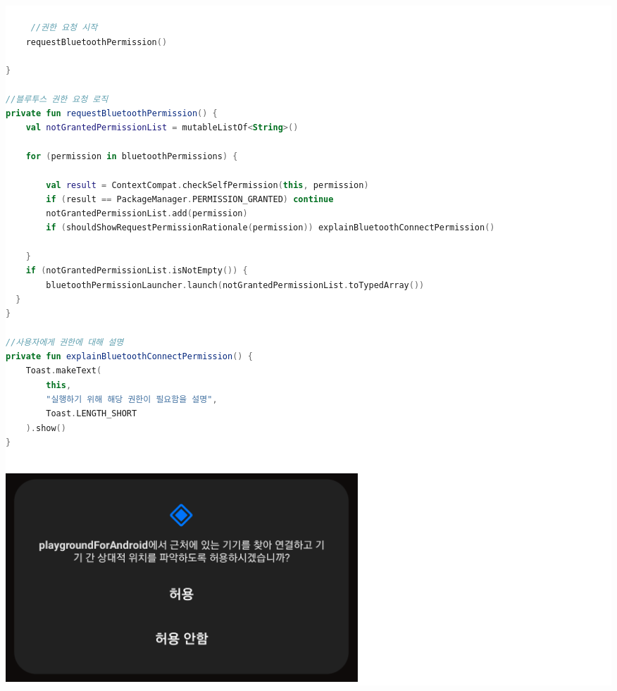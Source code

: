 ```kotlin
	     
	 //권한 요청 시작
	requestBluetoothPermission()
            
}      

//블루투스 권한 요청 로직
private fun requestBluetoothPermission() {
    val notGrantedPermissionList = mutableListOf<String>()

    for (permission in bluetoothPermissions) {

        val result = ContextCompat.checkSelfPermission(this, permission)
        if (result == PackageManager.PERMISSION_GRANTED) continue
        notGrantedPermissionList.add(permission)
        if (shouldShowRequestPermissionRationale(permission)) explainBluetoothConnectPermission()

    }
    if (notGrantedPermissionList.isNotEmpty()) {
        bluetoothPermissionLauncher.launch(notGrantedPermissionList.toTypedArray())
  }
}

//사용자에게 권한에 대해 설명
private fun explainBluetoothConnectPermission() {
    Toast.makeText(
        this,
        "실행하기 위해 해당 권한이 필요함을 설명",
        Toast.LENGTH_SHORT
    ).show()
}
		
```

<img src="/assets/image/2024-08-24-12-50-17.png" width=500>
